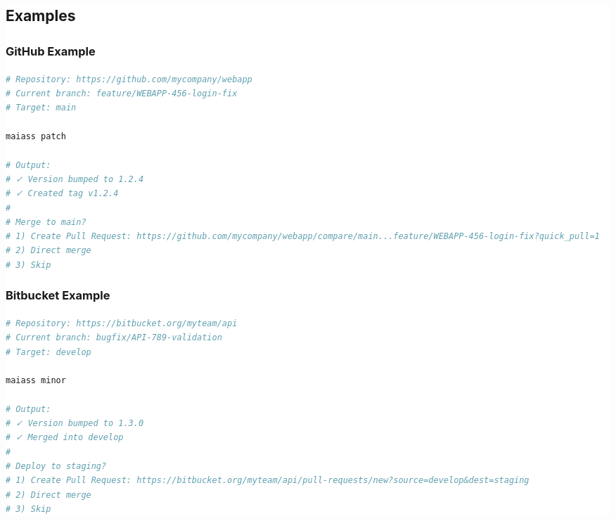 ## Examples

### GitHub Example

```bash
# Repository: https://github.com/mycompany/webapp
# Current branch: feature/WEBAPP-456-login-fix
# Target: main

maiass patch

# Output:
# ✓ Version bumped to 1.2.4
# ✓ Created tag v1.2.4
# 
# Merge to main?
# 1) Create Pull Request: https://github.com/mycompany/webapp/compare/main...feature/WEBAPP-456-login-fix?quick_pull=1
# 2) Direct merge
# 3) Skip
```

### Bitbucket Example

```bash
# Repository: https://bitbucket.org/myteam/api
# Current branch: bugfix/API-789-validation
# Target: develop

maiass minor

# Output:
# ✓ Version bumped to 1.3.0
# ✓ Merged into develop
# 
# Deploy to staging?
# 1) Create Pull Request: https://bitbucket.org/myteam/api/pull-requests/new?source=develop&dest=staging
# 2) Direct merge
# 3) Skip
```

